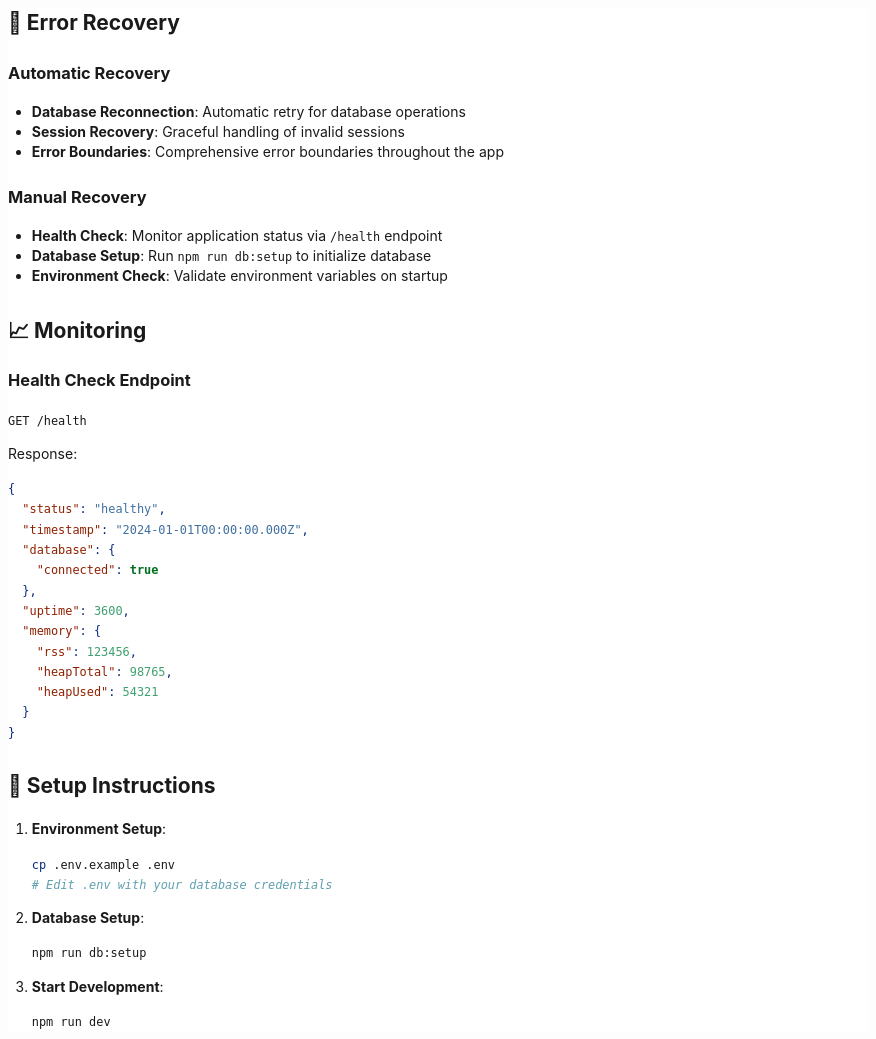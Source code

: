 ## 🚨 Error Recovery

### Automatic Recovery
- **Database Reconnection**: Automatic retry for database operations
- **Session Recovery**: Graceful handling of invalid sessions
- **Error Boundaries**: Comprehensive error boundaries throughout the app

### Manual Recovery
- **Health Check**: Monitor application status via `/health` endpoint
- **Database Setup**: Run `npm run db:setup` to initialize database
- **Environment Check**: Validate environment variables on startup

## 📈 Monitoring

### Health Check Endpoint
```bash
GET /health
```

Response:
```json
{
  "status": "healthy",
  "timestamp": "2024-01-01T00:00:00.000Z",
  "database": {
    "connected": true
  },
  "uptime": 3600,
  "memory": {
    "rss": 123456,
    "heapTotal": 98765,
    "heapUsed": 54321
  }
}
```

## 🔧 Setup Instructions

1. **Environment Setup**:
   ```bash
   cp .env.example .env
   # Edit .env with your database credentials
   ```

2. **Database Setup**:
   ```bash
   npm run db:setup
   ```

3. **Start Development**:
   ```bash
   npm run dev
   ```
